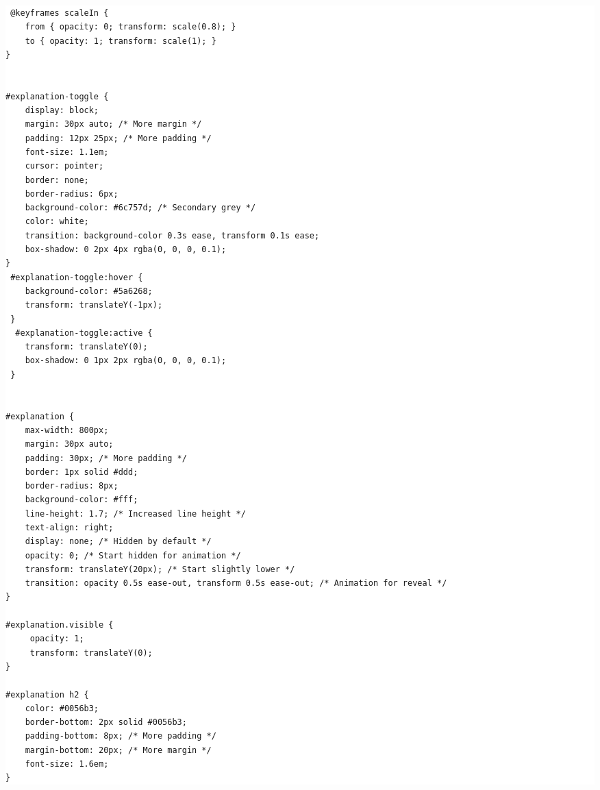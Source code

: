      @keyframes scaleIn {
        from { opacity: 0; transform: scale(0.8); }
        to { opacity: 1; transform: scale(1); }
    }


    #explanation-toggle {
        display: block;
        margin: 30px auto; /* More margin */
        padding: 12px 25px; /* More padding */
        font-size: 1.1em;
        cursor: pointer;
        border: none;
        border-radius: 6px;
        background-color: #6c757d; /* Secondary grey */
        color: white;
        transition: background-color 0.3s ease, transform 0.1s ease;
        box-shadow: 0 2px 4px rgba(0, 0, 0, 0.1);
    }
     #explanation-toggle:hover {
        background-color: #5a6268;
        transform: translateY(-1px);
     }
      #explanation-toggle:active {
        transform: translateY(0);
        box-shadow: 0 1px 2px rgba(0, 0, 0, 0.1);
     }


    #explanation {
        max-width: 800px;
        margin: 30px auto;
        padding: 30px; /* More padding */
        border: 1px solid #ddd;
        border-radius: 8px;
        background-color: #fff;
        line-height: 1.7; /* Increased line height */
        text-align: right;
        display: none; /* Hidden by default */
        opacity: 0; /* Start hidden for animation */
        transform: translateY(20px); /* Start slightly lower */
        transition: opacity 0.5s ease-out, transform 0.5s ease-out; /* Animation for reveal */
    }

    #explanation.visible {
         opacity: 1;
         transform: translateY(0);
    }

    #explanation h2 {
        color: #0056b3;
        border-bottom: 2px solid #0056b3;
        padding-bottom: 8px; /* More padding */
        margin-bottom: 20px; /* More margin */
        font-size: 1.6em;
    }
